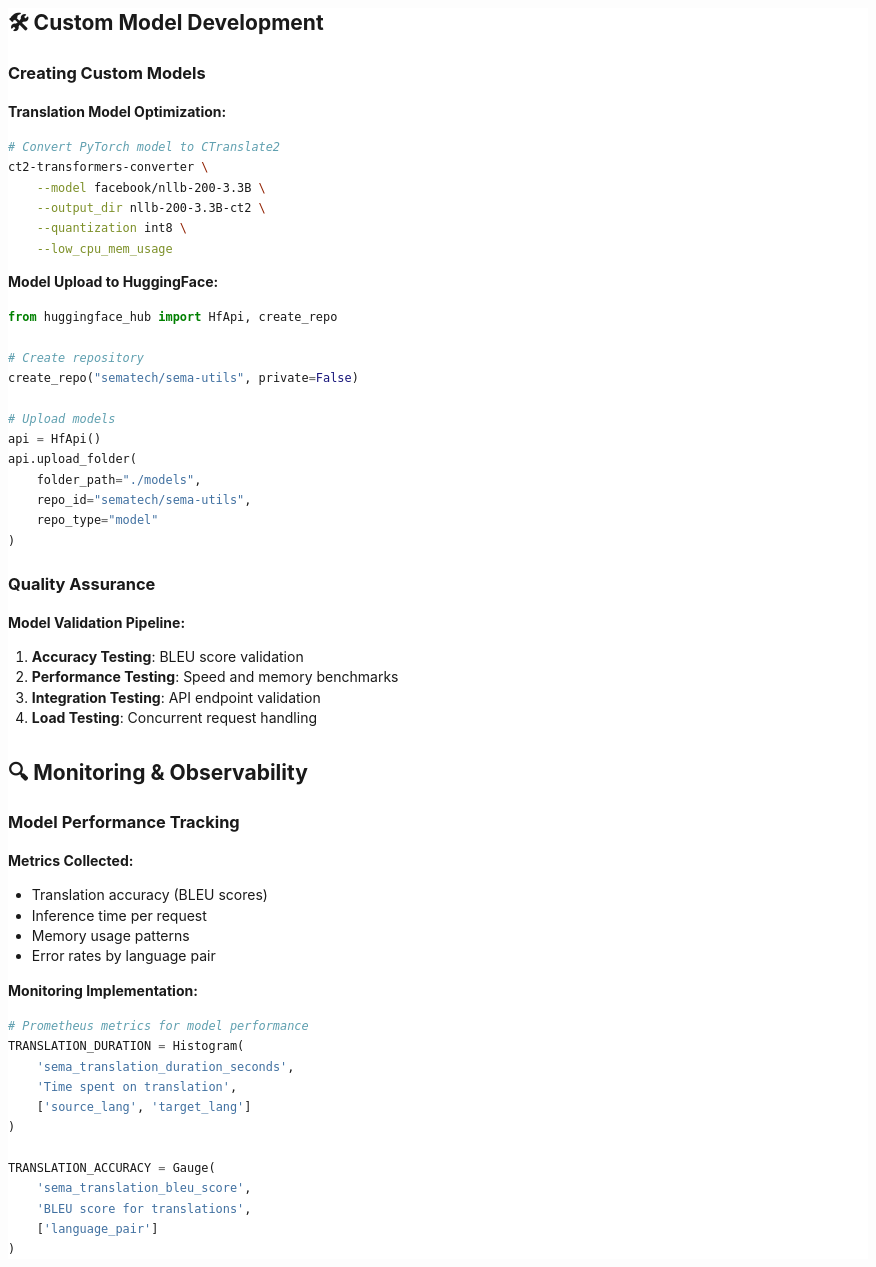 ## 🛠️ Custom Model Development

### Creating Custom Models

**Translation Model Optimization:**
```bash
# Convert PyTorch model to CTranslate2
ct2-transformers-converter \
    --model facebook/nllb-200-3.3B \
    --output_dir nllb-200-3.3B-ct2 \
    --quantization int8 \
    --low_cpu_mem_usage
```

**Model Upload to HuggingFace:**
```python
from huggingface_hub import HfApi, create_repo

# Create repository
create_repo("sematech/sema-utils", private=False)

# Upload models
api = HfApi()
api.upload_folder(
    folder_path="./models",
    repo_id="sematech/sema-utils",
    repo_type="model"
)
```

### Quality Assurance

**Model Validation Pipeline:**
1. **Accuracy Testing**: BLEU score validation
2. **Performance Testing**: Speed and memory benchmarks
3. **Integration Testing**: API endpoint validation
4. **Load Testing**: Concurrent request handling

## 🔍 Monitoring & Observability

### Model Performance Tracking

**Metrics Collected:**
- Translation accuracy (BLEU scores)
- Inference time per request
- Memory usage patterns
- Error rates by language pair

**Monitoring Implementation:**
```python
# Prometheus metrics for model performance
TRANSLATION_DURATION = Histogram(
    'sema_translation_duration_seconds',
    'Time spent on translation',
    ['source_lang', 'target_lang']
)

TRANSLATION_ACCURACY = Gauge(
    'sema_translation_bleu_score',
    'BLEU score for translations',
    ['language_pair']
)
```
